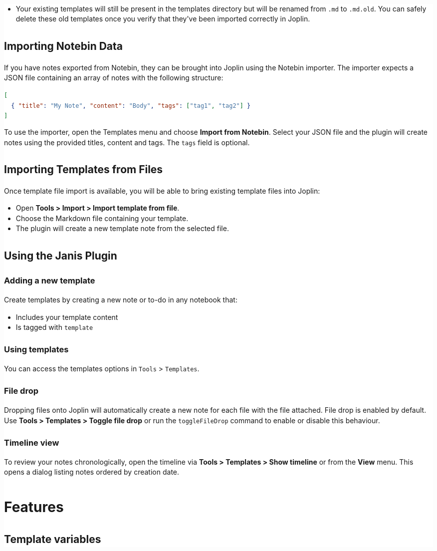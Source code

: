 - Your existing templates will still be present in the templates directory but will be renamed from `.md` to `.md.old`. You can safely delete these old templates once you verify that they've been imported correctly in Joplin.

## Importing Notebin Data
If you have notes exported from Notebin, they can be brought into Joplin using the Notebin importer. The importer expects a JSON file containing an array of notes with the following structure:

```json
[
  { "title": "My Note", "content": "Body", "tags": ["tag1", "tag2"] }
]
```

To use the importer, open the Templates menu and choose **Import from Notebin**. Select your JSON file and the plugin will create notes using the provided titles, content and tags. The `tags` field is optional.

## Importing Templates from Files
Once template file import is available, you will be able to bring existing template files into Joplin:

- Open **Tools > Import > Import template from file**.
- Choose the Markdown file containing your template.
- The plugin will create a new template note from the selected file.

## Using the Janis Plugin

### Adding a new template
Create templates by creating a new note or to-do in any notebook that:
- Includes your template content
- Is tagged with `template`

### Using templates
You can access the templates options in `Tools` > `Templates`.

### File drop
Dropping files onto Joplin will automatically create a new note for each file with the file attached. File drop is enabled by default. Use **Tools > Templates > Toggle file drop** or run the `toggleFileDrop` command to enable or disable this behaviour.

### Timeline view
To review your notes chronologically, open the timeline via **Tools > Templates > Show timeline** or from the **View** menu. This opens a dialog listing notes ordered by creation date.

# Features

## Template variables
